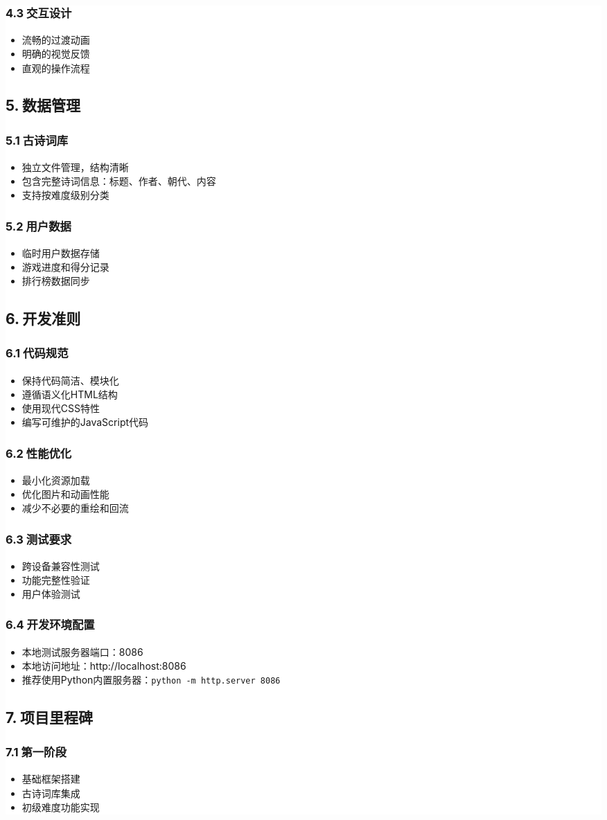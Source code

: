### 4.3 交互设计
- 流畅的过渡动画
- 明确的视觉反馈
- 直观的操作流程

## 5. 数据管理

### 5.1 古诗词库
- 独立文件管理，结构清晰
- 包含完整诗词信息：标题、作者、朝代、内容
- 支持按难度级别分类

### 5.2 用户数据
- 临时用户数据存储
- 游戏进度和得分记录
- 排行榜数据同步

## 6. 开发准则

### 6.1 代码规范
- 保持代码简洁、模块化
- 遵循语义化HTML结构
- 使用现代CSS特性
- 编写可维护的JavaScript代码

### 6.2 性能优化
- 最小化资源加载
- 优化图片和动画性能
- 减少不必要的重绘和回流

### 6.3 测试要求
- 跨设备兼容性测试
- 功能完整性验证
- 用户体验测试

### 6.4 开发环境配置
- 本地测试服务器端口：8086
- 本地访问地址：http://localhost:8086
- 推荐使用Python内置服务器：`python -m http.server 8086`

## 7. 项目里程碑

### 7.1 第一阶段
- 基础框架搭建
- 古诗词库集成
- 初级难度功能实现
